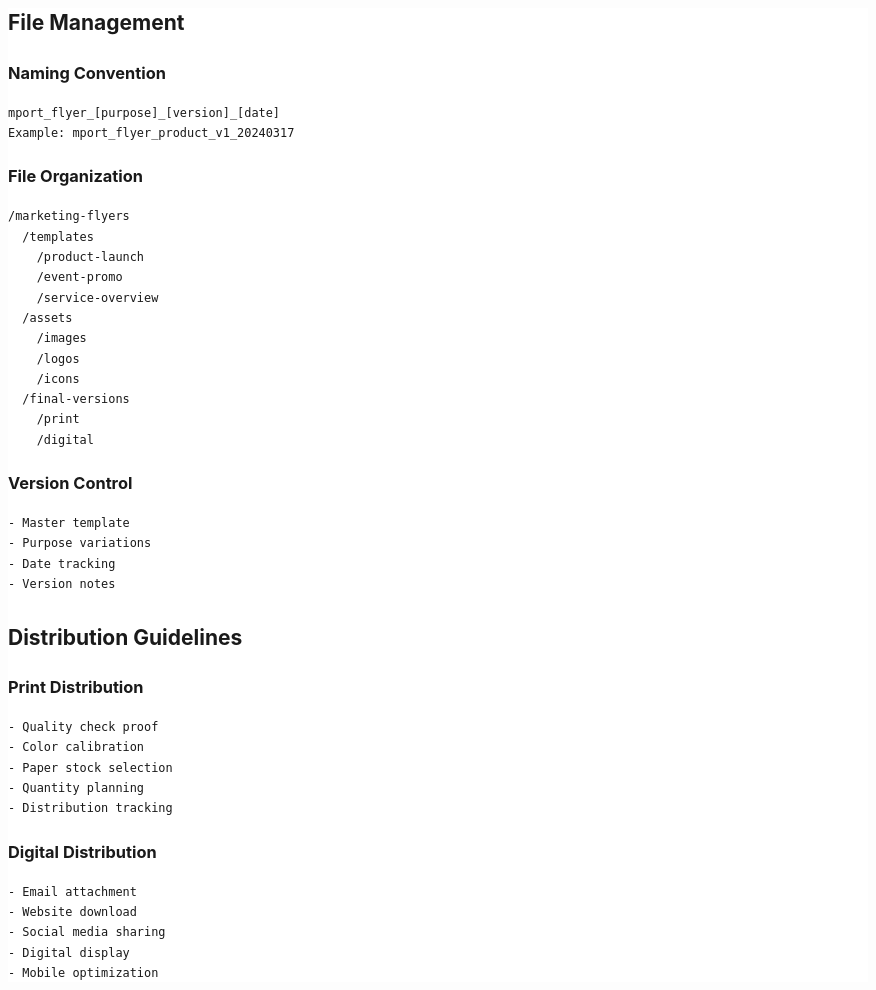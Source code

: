 ## File Management

### Naming Convention
```
mport_flyer_[purpose]_[version]_[date]
Example: mport_flyer_product_v1_20240317
```

### File Organization
```
/marketing-flyers
  /templates
    /product-launch
    /event-promo
    /service-overview
  /assets
    /images
    /logos
    /icons
  /final-versions
    /print
    /digital
```

### Version Control
```
- Master template
- Purpose variations
- Date tracking
- Version notes
```

## Distribution Guidelines

### Print Distribution
```
- Quality check proof
- Color calibration
- Paper stock selection
- Quantity planning
- Distribution tracking
```

### Digital Distribution
```
- Email attachment
- Website download
- Social media sharing
- Digital display
- Mobile optimization
``` 
